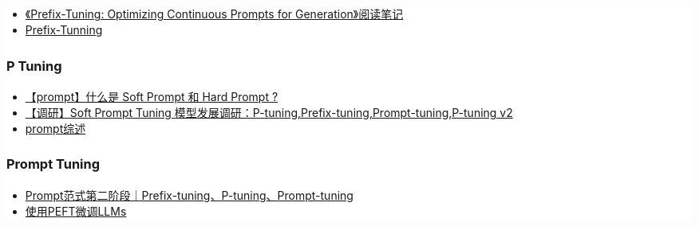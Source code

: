 - [《Prefix-Tuning: Optimizing Continuous Prompts for Generation》阅读笔记](https://zhuanlan.zhihu.com/p/386073664)
- [Prefix-Tunning](https://zhuanlan.zhihu.com/p/616960194)


### P Tuning


- [【prompt】什么是 Soft Prompt 和 Hard Prompt ?](https://blog.csdn.net/qq_39328436/article/details/122643097)
- [【调研】Soft Prompt Tuning 模型发展调研：P-tuning,Prefix-tuning,Prompt-tuning,P-tuning v2](https://blog.csdn.net/qq_39328436/article/details/122951888)
- [prompt综述](https://arxiv.org/pdf/2107.13586.pdf)


### Prompt Tuning

- [Prompt范式第二阶段｜Prefix-tuning、P-tuning、Prompt-tuning](https://zhuanlan.zhihu.com/p/400790006)
- [使用PEFT微调LLMs](https://zhuanlan.zhihu.com/p/623866920)
